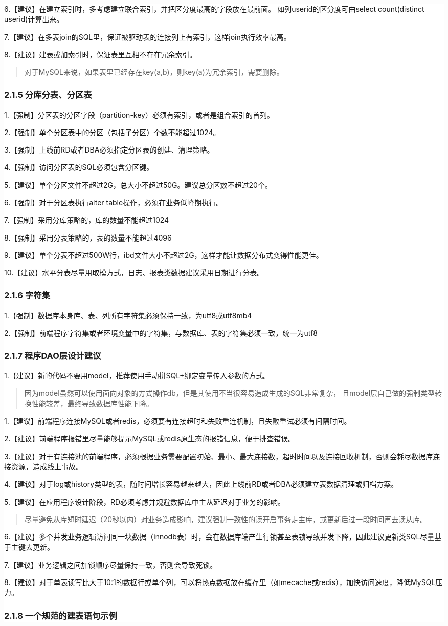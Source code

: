 6.【建议】在建立索引时，多考虑建立联合索引，并把区分度最高的字段放在最前面。
    如列userid的区分度可由select count(distinct userid)计算出来。

7.【建议】在多表join的SQL里，保证被驱动表的连接列上有索引，这样join执行效率最高。

8.【建议】建表或加索引时，保证表里互相不存在冗余索引。
>   对于MySQL来说，如果表里已经存在key(a,b)，则key(a)为冗余索引，需要删除。

### 2.1.5 分库分表、分区表

1.【强制】分区表的分区字段（partition-key）必须有索引，或者是组合索引的首列。

2.【强制】单个分区表中的分区（包括子分区）个数不能超过1024。

3.【强制】上线前RD或者DBA必须指定分区表的创建、清理策略。

4.【强制】访问分区表的SQL必须包含分区键。

5.【建议】单个分区文件不超过2G，总大小不超过50G。建议总分区数不超过20个。

6.【强制】对于分区表执行alter table操作，必须在业务低峰期执行。

7.【强制】采用分库策略的，库的数量不能超过1024

8.【强制】采用分表策略的，表的数量不能超过4096

9.【建议】单个分表不超过500W行，ibd文件大小不超过2G，这样才能让数据分布式变得性能更佳。

10.【建议】水平分表尽量用取模方式，日志、报表类数据建议采用日期进行分表。

### 2.1.6 字符集

1.【强制】数据库本身库、表、列所有字符集必须保持一致，为utf8或utf8mb4

2.【强制】前端程序字符集或者环境变量中的字符集，与数据库、表的字符集必须一致，统一为utf8

### 2.1.7 程序DAO层设计建议

1.【建议】新的代码不要用model，推荐使用手动拼SQL+绑定变量传入参数的方式。 
>   因为model虽然可以使用面向对象的方式操作db，但是其使用不当很容易造成生成的SQL非常复杂，
>   且model层自己做的强制类型转换性能较差，最终导致数据库性能下降。

1.【建议】前端程序连接MySQL或者redis，必须要有连接超时和失败重连机制，且失败重试必须有间隔时间。

2.【建议】前端程序报错里尽量能够提示MySQL或redis原生态的报错信息，便于排查错误。

3.【建议】对于有连接池的前端程序，必须根据业务需要配置初始、最小、最大连接数，超时时间以及连接回收机制，否则会耗尽数据库连接资源，造成线上事故。

4.【建议】对于log或history类型的表，随时间增长容易越来越大，因此上线前RD或者DBA必须建立表数据清理或归档方案。

5.【建议】在应用程序设计阶段，RD必须考虑并规避数据库中主从延迟对于业务的影响。
>   尽量避免从库短时延迟（20秒以内）对业务造成影响，建议强制一致性的读开启事务走主库，或更新后过一段时间再去读从库。

6.【建议】多个并发业务逻辑访问同一块数据（innodb表）时，会在数据库端产生行锁甚至表锁导致并发下降，因此建议更新类SQL尽量基于主键去更新。

7.【建议】业务逻辑之间加锁顺序尽量保持一致，否则会导致死锁。

8.【建议】对于单表读写比大于10:1的数据行或单个列，可以将热点数据放在缓存里（如mecache或redis），加快访问速度，降低MySQL压力。

### 2.1.8 一个规范的建表语句示例
